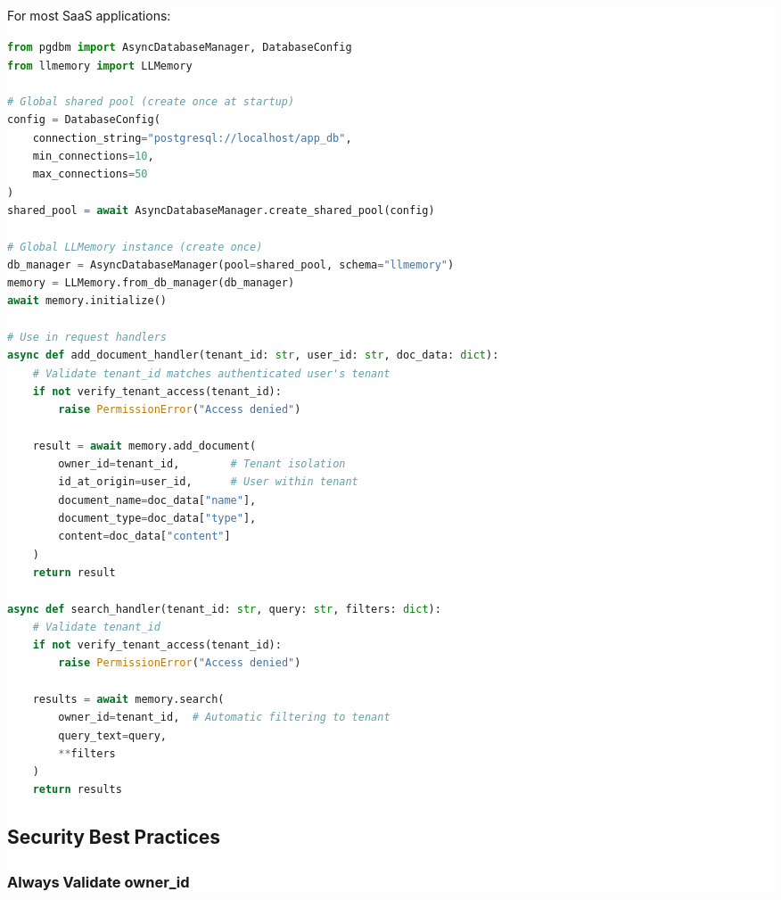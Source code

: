For most SaaS applications:

```python
from pgdbm import AsyncDatabaseManager, DatabaseConfig
from llmemory import LLMemory

# Global shared pool (create once at startup)
config = DatabaseConfig(
    connection_string="postgresql://localhost/app_db",
    min_connections=10,
    max_connections=50
)
shared_pool = await AsyncDatabaseManager.create_shared_pool(config)

# Global LLMemory instance (create once)
db_manager = AsyncDatabaseManager(pool=shared_pool, schema="llmemory")
memory = LLMemory.from_db_manager(db_manager)
await memory.initialize()

# Use in request handlers
async def add_document_handler(tenant_id: str, user_id: str, doc_data: dict):
    # Validate tenant_id matches authenticated user's tenant
    if not verify_tenant_access(tenant_id):
        raise PermissionError("Access denied")

    result = await memory.add_document(
        owner_id=tenant_id,        # Tenant isolation
        id_at_origin=user_id,      # User within tenant
        document_name=doc_data["name"],
        document_type=doc_data["type"],
        content=doc_data["content"]
    )
    return result

async def search_handler(tenant_id: str, query: str, filters: dict):
    # Validate tenant_id
    if not verify_tenant_access(tenant_id):
        raise PermissionError("Access denied")

    results = await memory.search(
        owner_id=tenant_id,  # Automatic filtering to tenant
        query_text=query,
        **filters
    )
    return results
```

## Security Best Practices

### Always Validate owner_id
